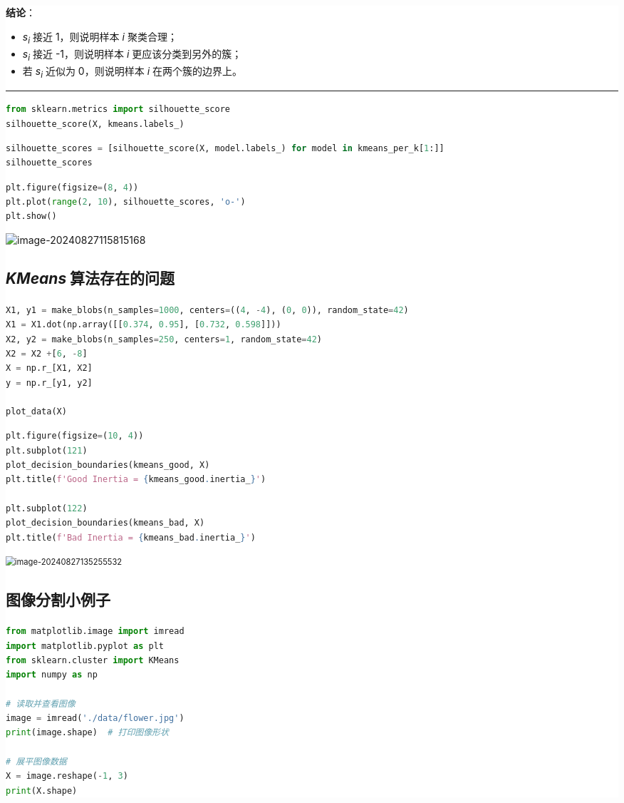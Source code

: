 **结论**：

- $s_i$ 接近 1，则说明样本 $i$ 聚类合理；
- $s_i$ 接近 -1，则说明样本 $i$ 更应该分类到另外的簇；
- 若 $s_i$ 近似为 0，则说明样本 $i$ 在两个簇的边界上。

---

```python
from sklearn.metrics import silhouette_score
silhouette_score(X, kmeans.labels_)
```

```python
silhouette_scores = [silhouette_score(X, model.labels_) for model in kmeans_per_k[1:]]
silhouette_scores
```

```python
plt.figure(figsize=(8, 4))
plt.plot(range(2, 10), silhouette_scores, 'o-')
plt.show()
```

![image-20240827115815168](https://leafalice-image.oss-cn-hangzhou.aliyuncs.com/img/image-20240827115815168.png)

## _KMeans_ 算法存在的问题

```python
X1, y1 = make_blobs(n_samples=1000, centers=((4, -4), (0, 0)), random_state=42)
X1 = X1.dot(np.array([[0.374, 0.95], [0.732, 0.598]]))
X2, y2 = make_blobs(n_samples=250, centers=1, random_state=42)
X2 = X2 +[6, -8]
X = np.r_[X1, X2]
y = np.r_[y1, y2]

plot_data(X)
```

```python
plt.figure(figsize=(10, 4))
plt.subplot(121)
plot_decision_boundaries(kmeans_good, X)
plt.title(f'Good Inertia = {kmeans_good.inertia_}')

plt.subplot(122)
plot_decision_boundaries(kmeans_bad, X)
plt.title(f'Bad Inertia = {kmeans_bad.inertia_}')
```

<img src="https://leafalice-image.oss-cn-hangzhou.aliyuncs.com/img/image-20240827135255532.png" alt="image-20240827135255532" style="zoom: 80%;" />

## 图像分割小例子

```python
from matplotlib.image import imread
import matplotlib.pyplot as plt
from sklearn.cluster import KMeans
import numpy as np

# 读取并查看图像
image = imread('./data/flower.jpg')
print(image.shape)  # 打印图像形状

# 展平图像数据
X = image.reshape(-1, 3)
print(X.shape)

```